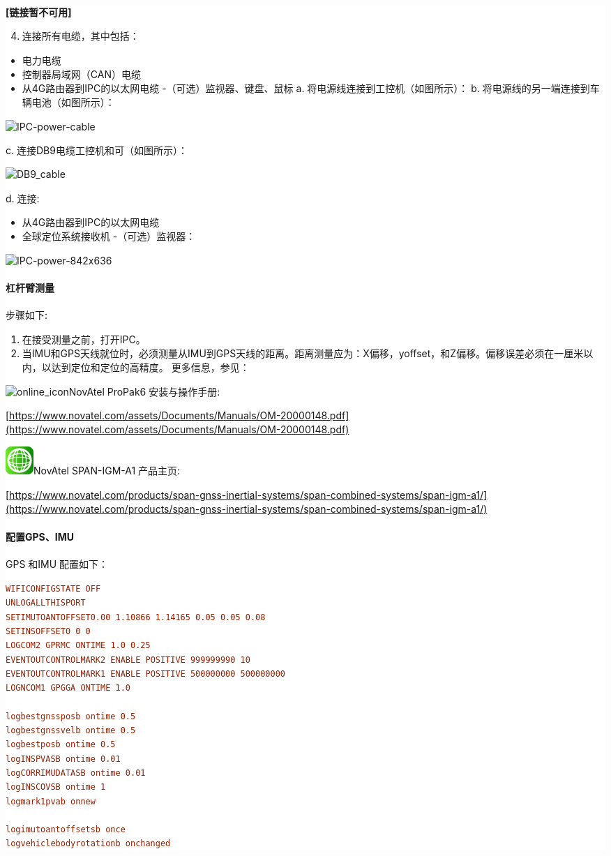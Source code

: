 **[链接暂不可用]**

4. 连接所有电缆，其中包括：
- 电力电缆
- 控制器局域网（CAN）电缆
- 从4G路由器到IPC的以太网电缆
-（可选）监视器、键盘、鼠标
a. 将电源线连接到工控机（如图所示）：
b. 将电源线的另一端连接到车辆电池（如图所示）：

![IPC-power-cable](https://raw.githubusercontent.com/ApolloAuto/apollo/master/docs/quickstart/images/IPC-power-cable.jpg)

c. 连接DB9电缆工控机和可（如图所示）：

![DB9_cable](https://raw.githubusercontent.com/ApolloAuto/apollo/master/docs/quickstart/images/DB9_cable.png)

d. 连接:

- 从4G路由器到IPC的以太网电缆
- 全球定位系统接收机
-（可选）监视器：

![IPC-power-842x636](https://raw.githubusercontent.com/ApolloAuto/apollo/master/docs/quickstart/images/cable_connected_incar.JPG)


#### 杠杆臂测量

步骤如下:

1. 在接受测量之前，打开IPC。
2. 当IMU和GPS天线就位时，必须测量从IMU到GPS天线的距离。距离测量应为：X偏移，yoffset，和Z偏移。偏移误差必须在一厘米以内，以达到定位和定位的高精度。
更多信息，参见：

![online_icon](https://raw.githubusercontent.com/ApolloAuto/apollo/master/docs/quickstart/images/online_icon.png)NovAtel ProPak6 安装与操作手册:

[https://www.novatel.com/assets/Documents/Manuals/OM-20000148.pdf](https://www.novatel.com/assets/Documents/Manuals/OM-20000148.pdf)

![online_icon](images/online_icon.png)NovAtel SPAN-IGM-A1 产品主页:

[https://www.novatel.com/products/span-gnss-inertial-systems/span-combined-systems/span-igm-a1/](https://www.novatel.com/products/span-gnss-inertial-systems/span-combined-systems/span-igm-a1/)

#### 配置GPS、IMU
GPS 和IMU 配置如下：
```conf
WIFICONFIGSTATE OFF
UNLOGALLTHISPORT
SETIMUTOANTOFFSET0.00 1.10866 1.14165 0.05 0.05 0.08
SETINSOFFSET0 0 0
LOGCOM2 GPRMC ONTIME 1.0 0.25
EVENTOUTCONTROLMARK2 ENABLE POSITIVE 999999990 10
EVENTOUTCONTROLMARK1 ENABLE POSITIVE 500000000 500000000
LOGNCOM1 GPGGA ONTIME 1.0

logbestgnssposb ontime 0.5
logbestgnssvelb ontime 0.5
logbestposb ontime 0.5
logINSPVASB ontime 0.01
logCORRIMUDATASB ontime 0.01
logINSCOVSB ontime 1
logmark1pvab onnew

logimutoantoffsetsb once
logvehiclebodyrotationb onchanged
```